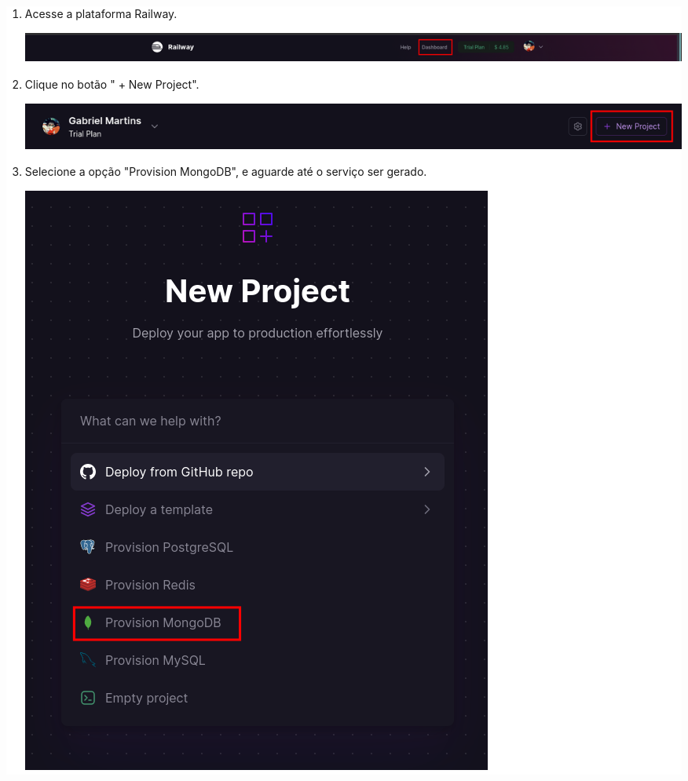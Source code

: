 
1. Acesse a plataforma Railway.
   
   ![Acesse a plataforma Railway](assets/1_img.png)
2. Clique no botão " + New Project".

   ![Clique no botão " + New Project"](assets/2_img.png)
3. Selecione a opção "Provision MongoDB", e aguarde até o serviço ser gerado.
   
   ![Selecione a opção "Provision MongoDB", e aguarde até o serviço ser gerado](assets/3_img.png)
